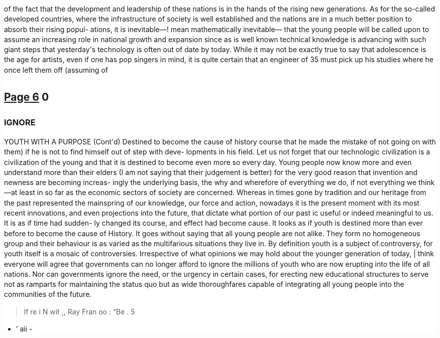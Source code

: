 of the fact that the development and leadership of these 
nations is in the hands of the rising new generations. 
As for the so-called developed countries, where the 
infrastructure of society is well established and the nations 
are in a much better position to absorb their rising popul- 
ations, it is inevitable—! mean mathematically inevitable— 
that the young people will be called upon to assume an 
increasing role in national growth and expansion since as 
is well known technical knowledge is advancing with such 
giant steps that yesterday's technology is often out of 
date by today. 
While it may not be exactly true to say that adolescence 
is the age for artists, even if one has pop singers in 
mind, it is quite certain that an engineer of 35 must pick 
up his studies where he once left them off (assuming of

## [Page 6](060510engo.pdf#page=6) 0

### IGNORE

YOUTH WITH A PURPOSE (Cont'd) 
Destined to become the cause of history 
course that he made the mistake of not going on with 
them) if he is not to find himself out of step with deve- 
lopments in his field. 
Let us not forget that our technologic civilization is a 
civilization of the young and that it is destined to become 
even more so every day. Young people now know more 
and even understand more than their elders (I am not 
saying that their judgement is better) for the very good 
reason that invention and newness are becoming increas- 
ingly the underlying basis, the why and wherefore of 
everything we do, if not everything we think—at least in 
so far as the economic sectors of society are concerned. 
Whereas in times gone by tradition and our heritage from 
the past represented the mainspring of our knowledge, 
our force and action, nowadays it is the present moment 
with its most recent innovations, and even projections into 
the future, that dictate what portion of our past ic useful 
or indeed meaningful to us. It is as if time had sudden- 
ly changed its course, and effect had become cause. 
It looks as if youth is destined more than ever before to 
become the cause of History. 
It goes without saying that all young people are not 
alike. They form no homogeneous group and their 
behaviour is as varied as the multifarious situations they 
live in. By definition youth is a subject of.controversy, 
for youth itself is a mosaic of controversies. 
Irrespective of what opinions we may hold about the 
younger generation of today, | think everyone will agree 
that governments can no longer afford to ignore the 
millions of youth who are now erupting into the life of 
all nations. Nor can governments ignore the need, or 
the urgency in certain cases, for erecting new educational 
structures to serve not as ramparts for maintaining the 
status quo but as wide thoroughfares capable of integrating 
all young people into the communities of the future. 
> lf 
re i 
N wit 
,, Ray Fran 
oo : “Be . 5 
- ’ aii - 